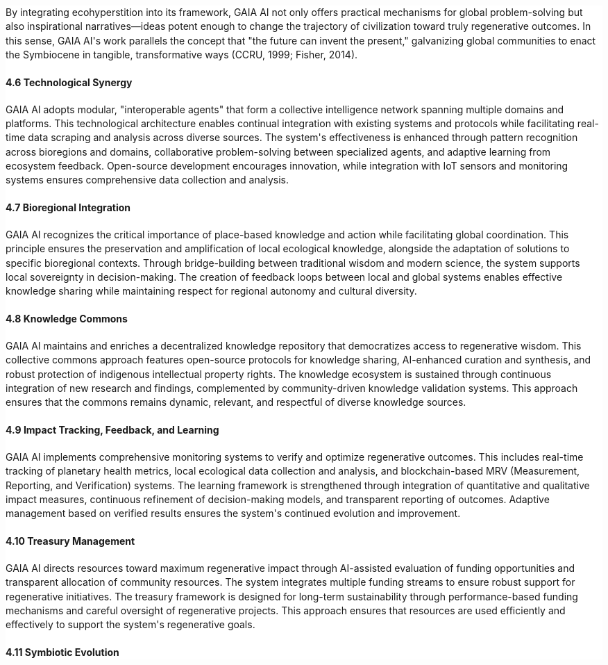 By integrating ecohyperstition into its framework, GAIA AI not only offers practical mechanisms for global problem-solving but also inspirational narratives—ideas potent enough to change the trajectory of civilization toward truly regenerative outcomes. In this sense, GAIA AI's work parallels the concept that "the future can invent the present," galvanizing global communities to enact the Symbiocene in tangible, transformative ways (CCRU, 1999; Fisher, 2014).

#### 4.6 Technological Synergy

GAIA AI adopts modular, "interoperable agents" that form a collective intelligence network spanning multiple domains and platforms. This technological architecture enables continual integration with existing systems and protocols while facilitating real-time data scraping and analysis across diverse sources. The system's effectiveness is enhanced through pattern recognition across bioregions and domains, collaborative problem-solving between specialized agents, and adaptive learning from ecosystem feedback. Open-source development encourages innovation, while integration with IoT sensors and monitoring systems ensures comprehensive data collection and analysis.

#### 4.7 Bioregional Integration

GAIA AI recognizes the critical importance of place-based knowledge and action while facilitating global coordination. This principle ensures the preservation and amplification of local ecological knowledge, alongside the adaptation of solutions to specific bioregional contexts. Through bridge-building between traditional wisdom and modern science, the system supports local sovereignty in decision-making. The creation of feedback loops between local and global systems enables effective knowledge sharing while maintaining respect for regional autonomy and cultural diversity.

#### 4.8 Knowledge Commons

GAIA AI maintains and enriches a decentralized knowledge repository that democratizes access to regenerative wisdom. This collective commons approach features open-source protocols for knowledge sharing, AI-enhanced curation and synthesis, and robust protection of indigenous intellectual property rights. The knowledge ecosystem is sustained through continuous integration of new research and findings, complemented by community-driven knowledge validation systems. This approach ensures that the commons remains dynamic, relevant, and respectful of diverse knowledge sources.

#### 4.9 Impact Tracking, Feedback, and Learning

GAIA AI implements comprehensive monitoring systems to verify and optimize regenerative outcomes. This includes real-time tracking of planetary health metrics, local ecological data collection and analysis, and blockchain-based MRV (Measurement, Reporting, and Verification) systems. The learning framework is strengthened through integration of quantitative and qualitative impact measures, continuous refinement of decision-making models, and transparent reporting of outcomes. Adaptive management based on verified results ensures the system's continued evolution and improvement.

#### 4.10 Treasury Management

GAIA AI directs resources toward maximum regenerative impact through AI-assisted evaluation of funding opportunities and transparent allocation of community resources. The system integrates multiple funding streams to ensure robust support for regenerative initiatives. The treasury framework is designed for long-term sustainability through performance-based funding mechanisms and careful oversight of regenerative projects. This approach ensures that resources are used efficiently and effectively to support the system's regenerative goals.

#### 4.11 Symbiotic Evolution
